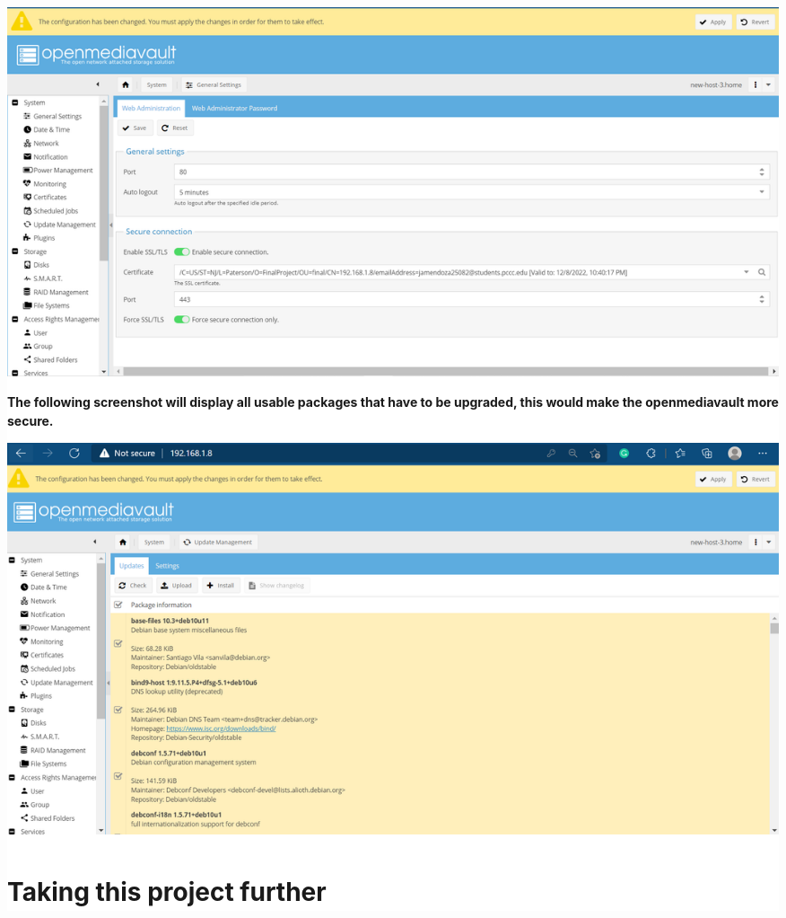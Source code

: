 ![Web-adm](Imgs/web-administrator.png)

**The following screenshot will display all usable packages that have to be upgraded, this would make the openmediavault more secure.**

![Package](Imgs/package%20information.png)

# Taking this project further
 
